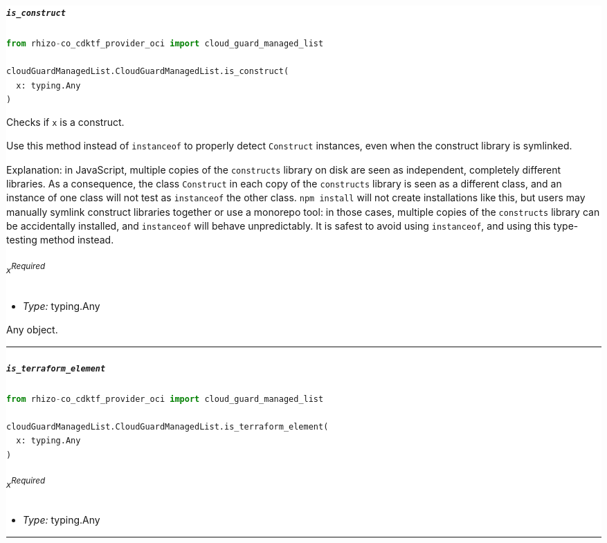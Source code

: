 
##### `is_construct` <a name="is_construct" id="rhizo-co-terraform-provider-oci.cloudGuardManagedList.CloudGuardManagedList.isConstruct"></a>

```python
from rhizo-co_cdktf_provider_oci import cloud_guard_managed_list

cloudGuardManagedList.CloudGuardManagedList.is_construct(
  x: typing.Any
)
```

Checks if `x` is a construct.

Use this method instead of `instanceof` to properly detect `Construct`
instances, even when the construct library is symlinked.

Explanation: in JavaScript, multiple copies of the `constructs` library on
disk are seen as independent, completely different libraries. As a
consequence, the class `Construct` in each copy of the `constructs` library
is seen as a different class, and an instance of one class will not test as
`instanceof` the other class. `npm install` will not create installations
like this, but users may manually symlink construct libraries together or
use a monorepo tool: in those cases, multiple copies of the `constructs`
library can be accidentally installed, and `instanceof` will behave
unpredictably. It is safest to avoid using `instanceof`, and using
this type-testing method instead.

###### `x`<sup>Required</sup> <a name="x" id="rhizo-co-terraform-provider-oci.cloudGuardManagedList.CloudGuardManagedList.isConstruct.parameter.x"></a>

- *Type:* typing.Any

Any object.

---

##### `is_terraform_element` <a name="is_terraform_element" id="rhizo-co-terraform-provider-oci.cloudGuardManagedList.CloudGuardManagedList.isTerraformElement"></a>

```python
from rhizo-co_cdktf_provider_oci import cloud_guard_managed_list

cloudGuardManagedList.CloudGuardManagedList.is_terraform_element(
  x: typing.Any
)
```

###### `x`<sup>Required</sup> <a name="x" id="rhizo-co-terraform-provider-oci.cloudGuardManagedList.CloudGuardManagedList.isTerraformElement.parameter.x"></a>

- *Type:* typing.Any

---